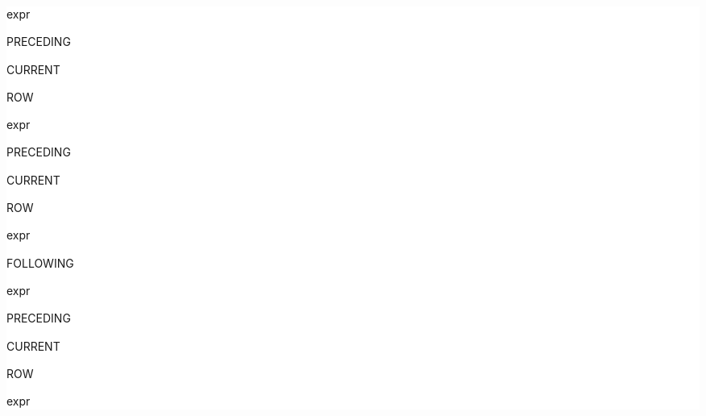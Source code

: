 
expr



PRECEDING






CURRENT



ROW






expr



PRECEDING






CURRENT



ROW






expr



FOLLOWING








expr



PRECEDING




CURRENT



ROW






expr
